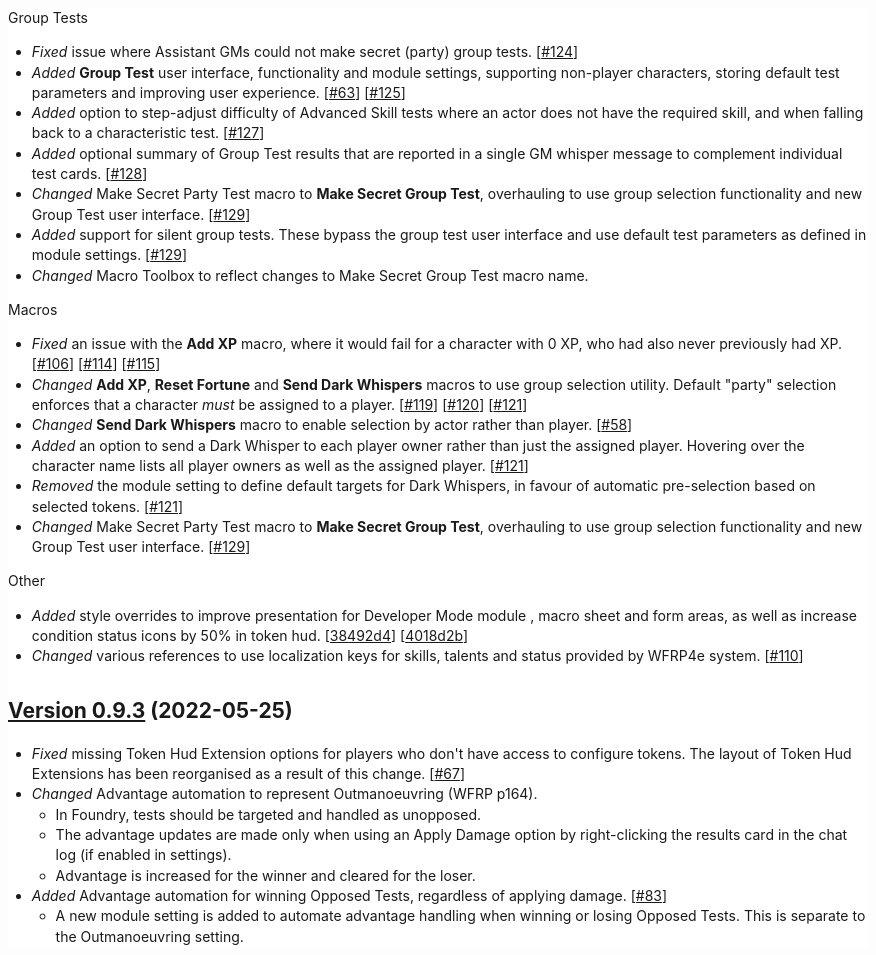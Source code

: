 Group Tests
- *Fixed* issue where Assistant GMs could not make secret (party) group tests. [[#124](https://github.com/Jagusti/fvtt-wfrp4e-gmtoolkit/pull/124)]
- *Added* **Group Test** user interface, functionality and module settings, supporting non-player characters, storing  default test parameters and improving user experience. [[#63](https://github.com/Jagusti/fvtt-wfrp4e-gmtoolkit/issues/63)] [[#125](https://github.com/Jagusti/fvtt-wfrp4e-gmtoolkit/pull/125)]
- *Added* option to step-adjust difficulty of Advanced Skill tests where an actor does not have the required skill, and when falling back to a characteristic test. [[#127](https://github.com/Jagusti/fvtt-wfrp4e-gmtoolkit/pull/127)]
- *Added* optional summary of Group Test results that are reported in a single GM whisper message to complement individual test cards. [[#128](https://github.com/Jagusti/fvtt-wfrp4e-gmtoolkit/pull/128)]
- *Changed* Make Secret Party Test macro to **Make Secret Group Test**, overhauling to use group selection functionality and new Group Test user interface. [[#129](https://github.com/Jagusti/fvtt-wfrp4e-gmtoolkit/pull/129)]
- *Added* support for silent group tests. These bypass the group test user interface and use default test parameters as defined in module settings.  [[#129](https://github.com/Jagusti/fvtt-wfrp4e-gmtoolkit/pull/129)]
- *Changed* Macro Toolbox to reflect changes to Make Secret Group Test macro name. 

Macros
- *Fixed* an issue with the **Add XP** macro, where it would fail for a character with 0 XP, who had also never previously had XP.  [[#106](https://github.com/Jagusti/fvtt-wfrp4e-gmtoolkit/pull/106)] [[#114](https://github.com/Jagusti/fvtt-wfrp4e-gmtoolkit/issues/114)]  [[#115](https://github.com/Jagusti/fvtt-wfrp4e-gmtoolkit/pull/115)]
- *Changed* **Add XP**, **Reset Fortune** and **Send Dark Whispers** macros to use group selection utility. Default "party" selection enforces that a character *must* be assigned to a player. [[#119](https://github.com/Jagusti/fvtt-wfrp4e-gmtoolkit/pull/119)] [[#120](https://github.com/Jagusti/fvtt-wfrp4e-gmtoolkit/pull/120)] [[#121](https://github.com/Jagusti/fvtt-wfrp4e-gmtoolkit/pull/121)]
- *Changed* **Send Dark Whispers** macro to enable selection by actor rather than player. [[#58](https://github.com/Jagusti/fvtt-wfrp4e-gmtoolkit/issues/58)]
- *Added* an option to send a Dark Whisper to each player owner rather than just the assigned player. Hovering over the character name lists all player owners as well as the assigned player. [[#121](https://github.com/Jagusti/fvtt-wfrp4e-gmtoolkit/pull/121)]
- *Removed* the module setting to define default targets for Dark Whispers, in favour of automatic pre-selection based on selected tokens. [[#121](https://github.com/Jagusti/fvtt-wfrp4e-gmtoolkit/pull/121)]
- *Changed* Make Secret Party Test macro to **Make Secret Group Test**, overhauling to use group selection functionality and new Group Test user interface. [[#129](https://github.com/Jagusti/fvtt-wfrp4e-gmtoolkit/pull/129)]

Other
- *Added* style overrides to improve presentation for Developer Mode module , macro sheet and form areas, as well as increase condition status icons by 50% in token hud.  [[38492d4](https://github.com/Jagusti/fvtt-wfrp4e-gmtoolkit/commit/38492d40e8ddc9b91630d9d9387a661f8899b965)] [[4018d2b](https://github.com/Jagusti/fvtt-wfrp4e-gmtoolkit/commit/38492d40e8ddc9b91630d9d9387a661f8899b965)]
- *Changed* various references to use localization keys for skills, talents and status provided by WFRP4e system. [[#110](https://github.com/Jagusti/fvtt-wfrp4e-gmtoolkit/issues/110)]
## [Version 0.9.3](https://github.com/Jagusti/fvtt-wfrp4e-gmtoolkit/releases/tag/v0.9.3)  (2022-05-25)
- *Fixed* missing Token Hud Extension options for players who don't have access to configure tokens. The layout of Token Hud Extensions has been reorganised as a result of this change. [[#67](https://github.com/Jagusti/fvtt-wfrp4e-gmtoolkit/issues/67)]
- *Changed* Advantage automation to represent Outmanoeuvring (WFRP p164). 
  - In Foundry, tests should be targeted and handled as unopposed. 
  - The advantage updates are made only when using an Apply Damage option by right-clicking the results card in the chat log (if enabled in settings). 
  - Advantage is increased for the winner and cleared for the loser. 
- *Added* Advantage automation for winning Opposed Tests, regardless of applying damage.  [[#83](https://github.com/Jagusti/fvtt-wfrp4e-gmtoolkit/issues/83)]
  - A new module setting is added to automate advantage handling when winning or losing Opposed Tests. This is separate to the Outmanoeuvring setting.